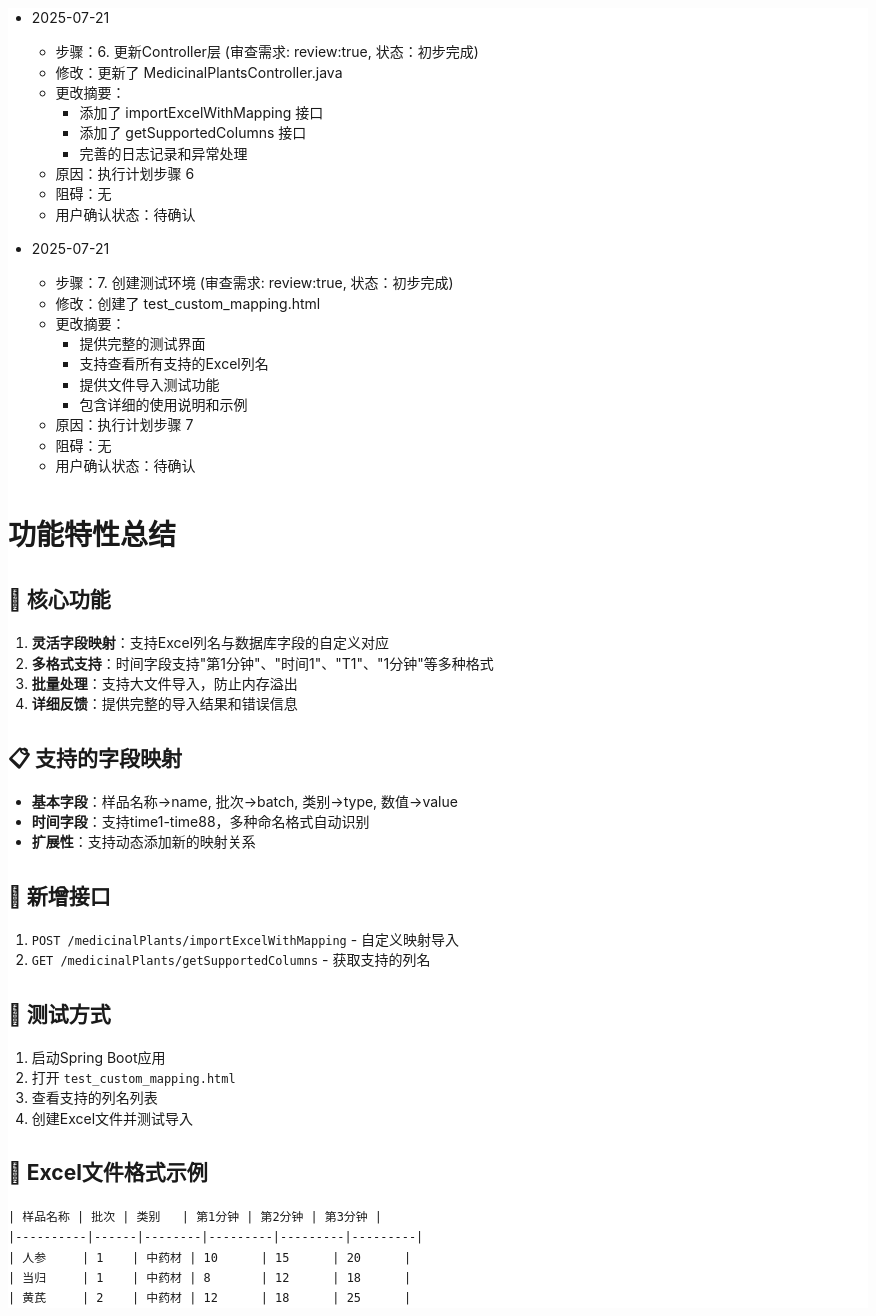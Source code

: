 * 2025-07-21
  * 步骤：6. 更新Controller层 (审查需求: review:true, 状态：初步完成)
  * 修改：更新了 MedicinalPlantsController.java
  * 更改摘要：
    - 添加了 importExcelWithMapping 接口
    - 添加了 getSupportedColumns 接口
    - 完善的日志记录和异常处理
  * 原因：执行计划步骤 6
  * 阻碍：无
  * 用户确认状态：待确认

* 2025-07-21
  * 步骤：7. 创建测试环境 (审查需求: review:true, 状态：初步完成)
  * 修改：创建了 test_custom_mapping.html
  * 更改摘要：
    - 提供完整的测试界面
    - 支持查看所有支持的Excel列名
    - 提供文件导入测试功能
    - 包含详细的使用说明和示例
  * 原因：执行计划步骤 7
  * 阻碍：无
  * 用户确认状态：待确认

# 功能特性总结

## 🎯 核心功能
1. **灵活字段映射**：支持Excel列名与数据库字段的自定义对应
2. **多格式支持**：时间字段支持"第1分钟"、"时间1"、"T1"、"1分钟"等多种格式
3. **批量处理**：支持大文件导入，防止内存溢出
4. **详细反馈**：提供完整的导入结果和错误信息

## 📋 支持的字段映射
- **基本字段**：样品名称→name, 批次→batch, 类别→type, 数值→value
- **时间字段**：支持time1-time88，多种命名格式自动识别
- **扩展性**：支持动态添加新的映射关系

## 🔧 新增接口
1. `POST /medicinalPlants/importExcelWithMapping` - 自定义映射导入
2. `GET /medicinalPlants/getSupportedColumns` - 获取支持的列名

## 🧪 测试方式
1. 启动Spring Boot应用
2. 打开 `test_custom_mapping.html`
3. 查看支持的列名列表
4. 创建Excel文件并测试导入

## 📝 Excel文件格式示例
```
| 样品名称 | 批次 | 类别   | 第1分钟 | 第2分钟 | 第3分钟 |
|----------|------|--------|---------|---------|---------|
| 人参     | 1    | 中药材 | 10      | 15      | 20      |
| 当归     | 1    | 中药材 | 8       | 12      | 18      |
| 黄芪     | 2    | 中药材 | 12      | 18      | 25      |
```
